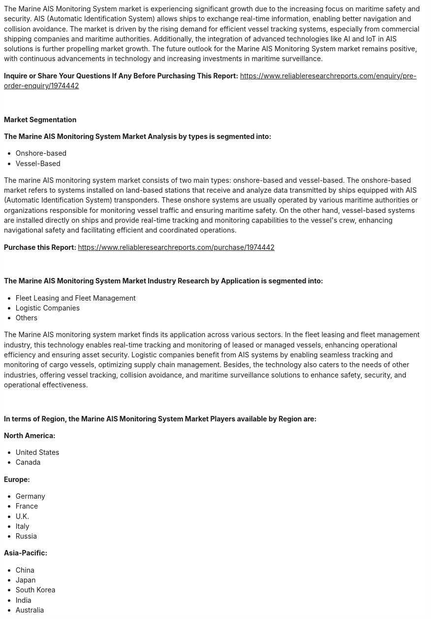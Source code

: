 <p><p>The Marine AIS Monitoring System market is experiencing significant growth due to the increasing focus on maritime safety and security. AIS (Automatic Identification System) allows ships to exchange real-time information, enabling better navigation and collision avoidance. The market is driven by the rising demand for efficient vessel tracking systems, especially from commercial shipping companies and maritime authorities. Additionally, the integration of advanced technologies like AI and IoT in AIS solutions is further propelling market growth. The future outlook for the Marine AIS Monitoring System market remains positive, with continuous advancements in technology and increasing investments in maritime surveillance.</p></p>
<p><strong>Inquire or Share Your Questions If Any Before Purchasing This Report:</strong> <a href="https://www.reliableresearchreports.com/enquiry/pre-order-enquiry/1974442">https://www.reliableresearchreports.com/enquiry/pre-order-enquiry/1974442</a></p>
<p>&nbsp;</p>
<p><strong>Market Segmentation</strong></p>
<p><strong>The Marine AIS Monitoring System Market Analysis by types is segmented into:</strong></p>
<p><ul><li>Onshore-based</li><li>Vessel-Based</li></ul></p>
<p><p>The marine AIS monitoring system market consists of two main types: onshore-based and vessel-based. The onshore-based market refers to systems installed on land-based stations that receive and analyze data transmitted by ships equipped with AIS (Automatic Identification System) transponders. These onshore systems are usually operated by various maritime authorities or organizations responsible for monitoring vessel traffic and ensuring maritime safety. On the other hand, vessel-based systems are installed directly on ships and provide real-time tracking and monitoring capabilities to the vessel's crew, enhancing navigational safety and facilitating efficient and coordinated operations.</p></p>
<p><strong>Purchase this Report:&nbsp;</strong><a href="https://www.reliableresearchreports.com/purchase/1974442">https://www.reliableresearchreports.com/purchase/1974442</a></p>
<p>&nbsp;</p>
<p><strong>The Marine AIS Monitoring System Market Industry Research by Application is segmented into:</strong></p>
<p><ul><li>Fleet Leasing and Fleet Management</li><li>Logistic Companies</li><li>Others</li></ul></p>
<p><p>The Marine AIS monitoring system market finds its application across various sectors. In the fleet leasing and fleet management industry, this technology enables real-time tracking and monitoring of leased or managed vessels, enhancing operational efficiency and ensuring asset security. Logistic companies benefit from AIS systems by enabling seamless tracking and monitoring of cargo vessels, optimizing supply chain management. Besides, the technology also caters to the needs of other industries, offering vessel tracking, collision avoidance, and maritime surveillance solutions to enhance safety, security, and operational effectiveness.</p></p>
<p>&nbsp;</p>
<p><strong>In terms of Region, the Marine AIS Monitoring System Market Players available by Region are:</strong></p>
<p>
    <p> <strong> North America: </strong>
        <ul>
            <li>United States</li>
            <li>Canada</li>
        </ul>
        </p> 
    <p> <strong> Europe: </strong>
        <ul>
            <li>Germany</li>
            <li>France</li>
            <li>U.K.</li>
            <li>Italy</li>
            <li>Russia</li>
        </ul>
        </p> 
    <p> <strong> Asia-Pacific: </strong>
        <ul>
            <li>China</li>
            <li>Japan</li>
            <li>South Korea</li>
            <li>India</li>
            <li>Australia</li>